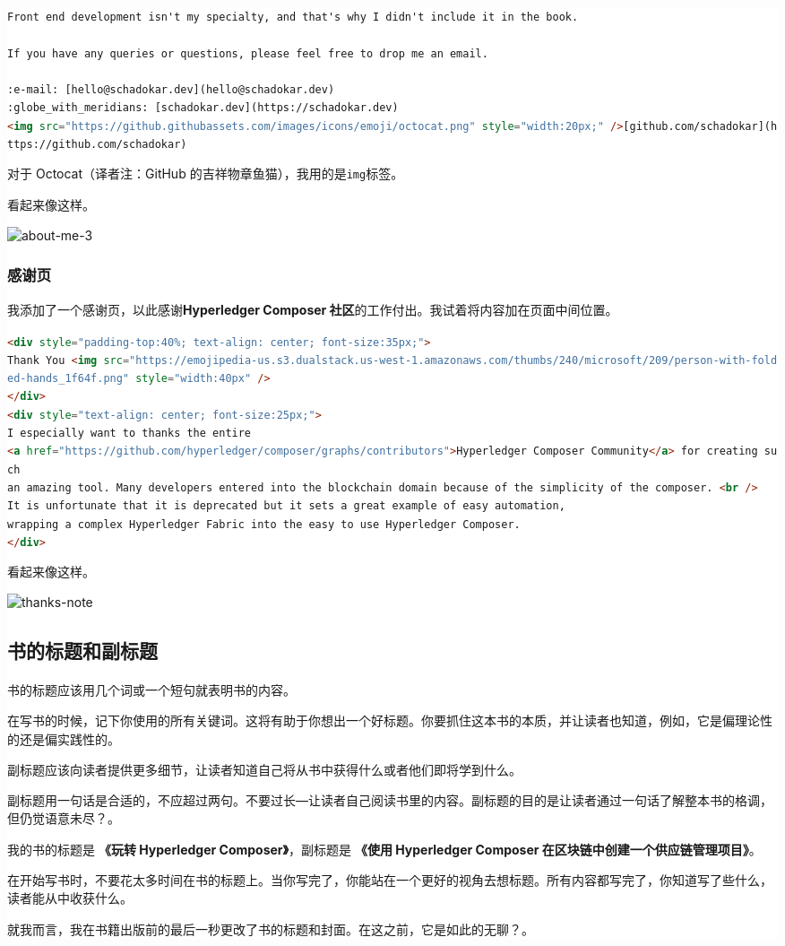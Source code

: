 ```html
Front end development isn't my specialty, and that's why I didn't include it in the book.

If you have any queries or questions, please feel free to drop me an email.

:e-mail: [hello@schadokar.dev](hello@schadokar.dev)
:globe_with_meridians: [schadokar.dev](https://schadokar.dev)
<img src="https://github.githubassets.com/images/icons/emoji/octocat.png" style="width:20px;" />[github.com/schadokar](https://github.com/schadokar)
```

对于 Octocat（译者注：GitHub 的吉祥物章鱼猫），我用的是`img`标签。

看起来像这样。

![about-me-3](https://www.freecodecamp.org/news/content/images/2020/09/about-me-3.PNG)

### 感谢页

我添加了一个感谢页，以此感谢**Hyperledger Composer 社区**的工作付出。我试着将内容加在页面中间位置。

```html
<div style="padding-top:40%; text-align: center; font-size:35px;">
Thank You <img src="https://emojipedia-us.s3.dualstack.us-west-1.amazonaws.com/thumbs/240/microsoft/209/person-with-folded-hands_1f64f.png" style="width:40px" />
</div>
<div style="text-align: center; font-size:25px;">
I especially want to thanks the entire
<a href="https://github.com/hyperledger/composer/graphs/contributors">Hyperledger Composer Community</a> for creating such
an amazing tool. Many developers entered into the blockchain domain because of the simplicity of the composer. <br />
It is unfortunate that it is deprecated but it sets a great example of easy automation,
wrapping a complex Hyperledger Fabric into the easy to use Hyperledger Composer.
</div>
```

看起来像这样。

![thanks-note](https://www.freecodecamp.org/news/content/images/2020/09/thanks-note.PNG)

## 书的标题和副标题

书的标题应该用几个词或一个短句就表明书的内容。

在写书的时候，记下你使用的所有关键词。这将有助于你想出一个好标题。你要抓住这本书的本质，并让读者也知道，例如，它是偏理论性的还是偏实践性的。

副标题应该向读者提供更多细节，让读者知道自己将从书中获得什么或者他们即将学到什么。

副标题用一句话是合适的，不应超过两句。不要过长—让读者自己阅读书里的内容。副标题的目的是让读者通过一句话了解整本书的格调，但仍觉语意未尽？。

我的书的标题是 **《玩转 Hyperledger Composer》**，副标题是 **《使用 Hyperledger Composer 在区块链中创建一个供应链管理项目》**。

在开始写书时，不要花太多时间在书的标题上。当你写完了，你能站在一个更好的视角去想标题。所有内容都写完了，你知道写了些什么，读者能从中收获什么。

就我而言，我在书籍出版前的最后一秒更改了书的标题和封面。在这之前，它是如此的无聊？。
